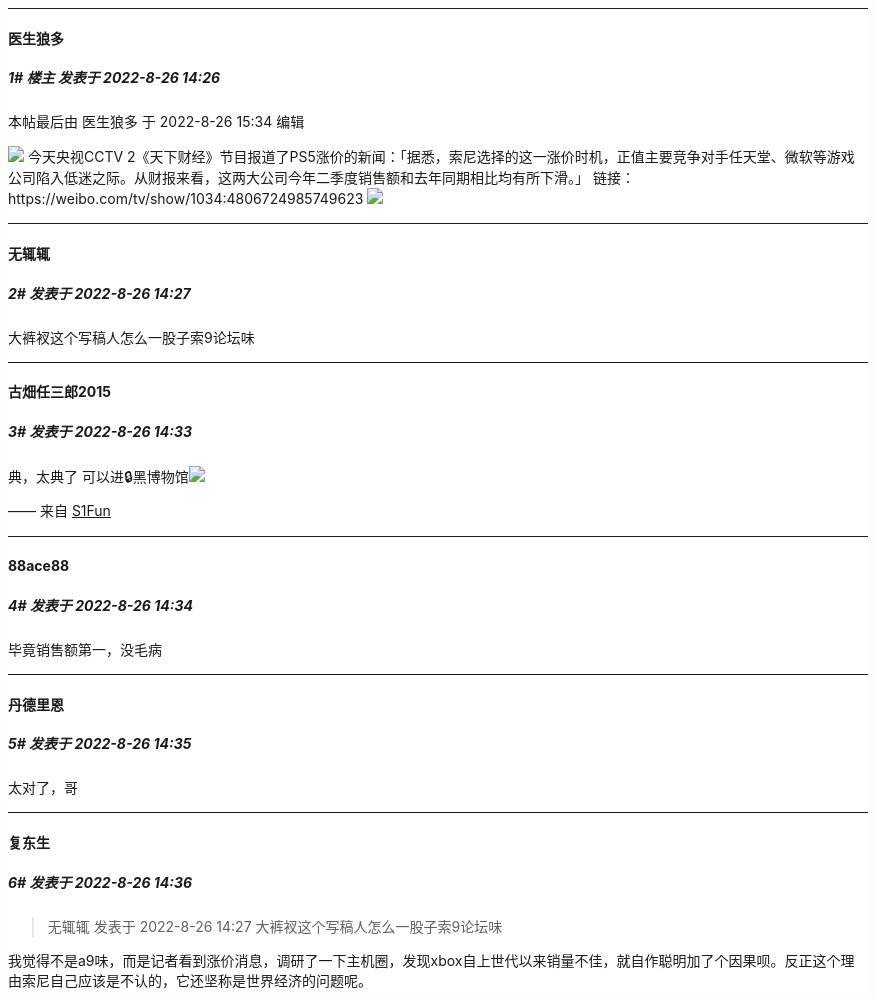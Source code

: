 

*****

####  医生狼多  
##### 1#       楼主       发表于 2022-8-26 14:26

 本帖最后由 医生狼多 于 2022-8-26 15:34 编辑 

<img src="https://static.saraba1st.com/image/smiley/face2017/067.png" referrerpolicy="no-referrer">
今天央视CCTV 2《天下财经》节目报道了PS5涨价的新闻：「据悉，索尼选择的这一涨价时机，正值主要竞争对手任天堂、微软等游戏公司陷入低迷之际。从财报来看，这两大公司今年二季度销售额和去年同期相比均有所下滑。」
链接：https://weibo.com/tv/show/1034:4806724985749623
<img src="https://p.sda1.dev/6/7de5549619ebb9c6afb2b1d53373d239/CMP_20220826142632022.jpg" referrerpolicy="no-referrer">

*****

####  无辄辄  
##### 2#       发表于 2022-8-26 14:27

大裤衩这个写稿人怎么一股子索9论坛味

*****

####  古畑任三郎2015  
##### 3#       发表于 2022-8-26 14:33

典，太典了
可以进🔒黑博物馆<img src="https://static.saraba1st.com/image/smiley/face2017/067.png" referrerpolicy="no-referrer">

—— 来自 [S1Fun](https://s1fun.koalcat.com)

*****

####  88ace88  
##### 4#       发表于 2022-8-26 14:34

毕竟销售额第一，没毛病

*****

####  丹德里恩  
##### 5#       发表于 2022-8-26 14:35

太对了，哥

*****

####  复东生  
##### 6#       发表于 2022-8-26 14:36

<blockquote>无辄辄 发表于 2022-8-26 14:27
大裤衩这个写稿人怎么一股子索9论坛味</blockquote>
我觉得不是a9味，而是记者看到涨价消息，调研了一下主机圈，发现xbox自上世代以来销量不佳，就自作聪明加了个因果呗。反正这个理由索尼自己应该是不认的，它还坚称是世界经济的问题呢。
